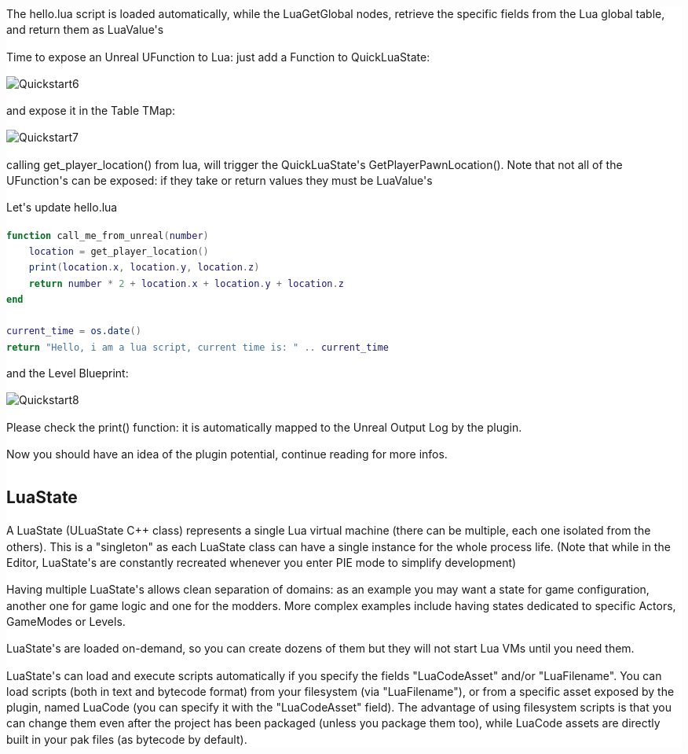 The hello.lua script is loaded automatically, while the LuaGetGlobal nodes, retrieve the specific fields from the Lua global table, and return them as LuaValue's

Time to expose an Unreal UFunction to Lua: just add a Function to QuickLuaState:

![Quickstart6](Docs/Screenshots/Quickstart6.PNG?raw=true "Quickstart6")

and expose it in the Table TMap:

![Quickstart7](Docs/Screenshots/Quickstart7.PNG?raw=true "Quickstart7")

calling get_player_location() from lua, will trigger the QuickLuaState's GetPlayerPawnLocation(). Note that not all of the UFunction's can be exposed: if they take or return values they must be LuaValue's

Let's update hello.lua

```lua
function call_me_from_unreal(number)
    location = get_player_location()
    print(location.x, location.y, location.z)
    return number * 2 + location.x + location.y + location.z
end

current_time = os.date()
return "Hello, i am a lua script, current time is: " .. current_time
```

and the Level Blueprint:

![Quickstart8](Docs/Screenshots/Quickstart8.PNG?raw=true "Quickstart8")

Please check the print() function: it is automatically mapped to the Unreal Output Log by the plugin.

Now you should have an idea of the plugin potential, continue reading for more infos.

## LuaState

A LuaState (ULuaState C++ class) represents a single Lua virtual machine (there can be multiple, each one isolated from the others). This is a "singleton" as each LuaState class can have a single instance for the whole process life. (Note that while in the Editor, LuaState's are constantly recreated whenever you enter PIE mode to simplify development)

Having multiple LuaState's allows clean separation of domains: as an example you may want a state for game configuration, another one for game logic and one for the modders. More complex examples include having states dedicated to specific Actors, GameModes or Levels.

LuaState's are loaded on-demand, so you can create dozens of them but they will not start Lua VMs until you need them.

LuaState's can load and execute scripts automatically if you specify the fields "LuaCodeAsset" and/or "LuaFilename". You can load scripts (both in text and bytecode format) from your filesystem (via "LuaFilename"), or from a specific asset exposed by the plugin, named LuaCode (you can specify it with the "LuaCodeAsset" field). The advantage of using filesystem scripts is that you can change them even after the project has been packaged (unless you package them too), while LuaCode assets are directly built in your pak files (as bytecode by default).
